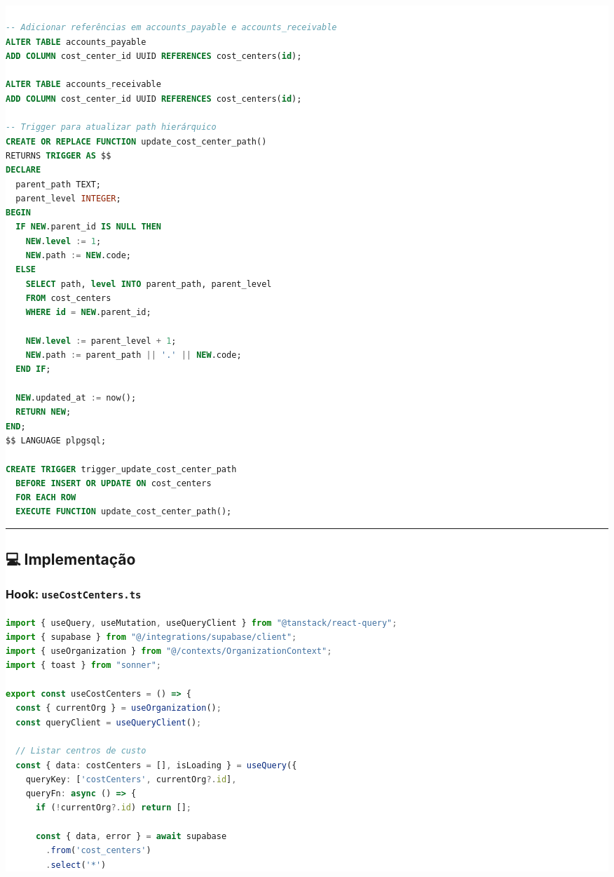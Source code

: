 ```sql

-- Adicionar referências em accounts_payable e accounts_receivable
ALTER TABLE accounts_payable
ADD COLUMN cost_center_id UUID REFERENCES cost_centers(id);

ALTER TABLE accounts_receivable
ADD COLUMN cost_center_id UUID REFERENCES cost_centers(id);

-- Trigger para atualizar path hierárquico
CREATE OR REPLACE FUNCTION update_cost_center_path()
RETURNS TRIGGER AS $$
DECLARE
  parent_path TEXT;
  parent_level INTEGER;
BEGIN
  IF NEW.parent_id IS NULL THEN
    NEW.level := 1;
    NEW.path := NEW.code;
  ELSE
    SELECT path, level INTO parent_path, parent_level
    FROM cost_centers
    WHERE id = NEW.parent_id;
    
    NEW.level := parent_level + 1;
    NEW.path := parent_path || '.' || NEW.code;
  END IF;
  
  NEW.updated_at := now();
  RETURN NEW;
END;
$$ LANGUAGE plpgsql;

CREATE TRIGGER trigger_update_cost_center_path
  BEFORE INSERT OR UPDATE ON cost_centers
  FOR EACH ROW
  EXECUTE FUNCTION update_cost_center_path();
```

---

## 💻 Implementação

### Hook: `useCostCenters.ts`
```typescript
import { useQuery, useMutation, useQueryClient } from "@tanstack/react-query";
import { supabase } from "@/integrations/supabase/client";
import { useOrganization } from "@/contexts/OrganizationContext";
import { toast } from "sonner";

export const useCostCenters = () => {
  const { currentOrg } = useOrganization();
  const queryClient = useQueryClient();
  
  // Listar centros de custo
  const { data: costCenters = [], isLoading } = useQuery({
    queryKey: ['costCenters', currentOrg?.id],
    queryFn: async () => {
      if (!currentOrg?.id) return [];
      
      const { data, error } = await supabase
        .from('cost_centers')
        .select('*')
```